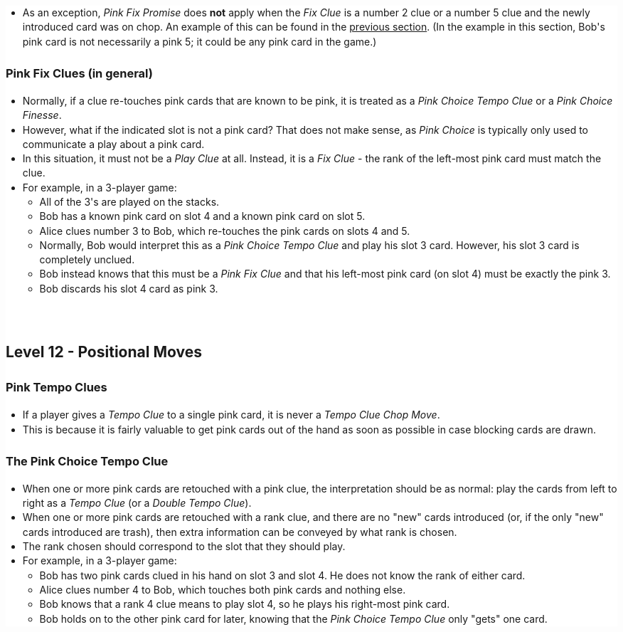 
<FixPromise />

- As an exception, _Pink Fix Promise_ does **not** apply when the _Fix Clue_ is a number 2 clue or a number 5 clue and the newly introduced card was on chop. An example of this can be found in the [previous section](#the-pink-fix-clue-on-1s). (In the example in this section, Bob's pink card is not necessarily a pink 5; it could be any pink card in the game.)

### Pink Fix Clues (in general)

- Normally, if a clue re-touches pink cards that are known to be pink, it is treated as a _Pink Choice Tempo Clue_ or a _Pink Choice Finesse_.
- However, what if the indicated slot is not a pink card? That does not make sense, as _Pink Choice_ is typically only used to communicate a play about a pink card.
- In this situation, it must not be a _Play Clue_ at all. Instead, it is a _Fix Clue_ - the rank of the left-most pink card must match the clue.
- For example, in a 3-player game:
  - All of the 3's are played on the stacks.
  - Bob has a known pink card on slot 4 and a known pink card on slot 5.
  - Alice clues number 3 to Bob, which re-touches the pink cards on slots 4 and 5.
  - Normally, Bob would interpret this as a _Pink Choice Tempo Clue_ and play his slot 3 card. However, his slot 3 card is completely unclued.
  - Bob instead knows that this must be a _Pink Fix Clue_ and that his left-most pink card (on slot 4) must be exactly the pink 3.
  - Bob discards his slot 4 card as pink 3.

<FixClue />

<br />

## Level 12 - Positional Moves

### Pink Tempo Clues

- If a player gives a _Tempo Clue_ to a single pink card, it is never a _Tempo Clue Chop Move_.
- This is because it is fairly valuable to get pink cards out of the hand as soon as possible in case blocking cards are drawn.

### The Pink Choice Tempo Clue

- When one or more pink cards are retouched with a pink clue, the interpretation should be as normal: play the cards from left to right as a _Tempo Clue_ (or a _Double Tempo Clue_).
- When one or more pink cards are retouched with a rank clue, and there are no "new" cards introduced (or, if the only "new" cards introduced are trash), then extra information can be conveyed by what rank is chosen.
- The rank chosen should correspond to the slot that they should play.
- For example, in a 3-player game:
  - Bob has two pink cards clued in his hand on slot 3 and slot 4. He does not know the rank of either card.
  - Alice clues number 4 to Bob, which touches both pink cards and nothing else.
  - Bob knows that a rank 4 clue means to play slot 4, so he plays his right-most pink card.
  - Bob holds on to the other pink card for later, knowing that the _Pink Choice Tempo Clue_ only "gets" one card.
